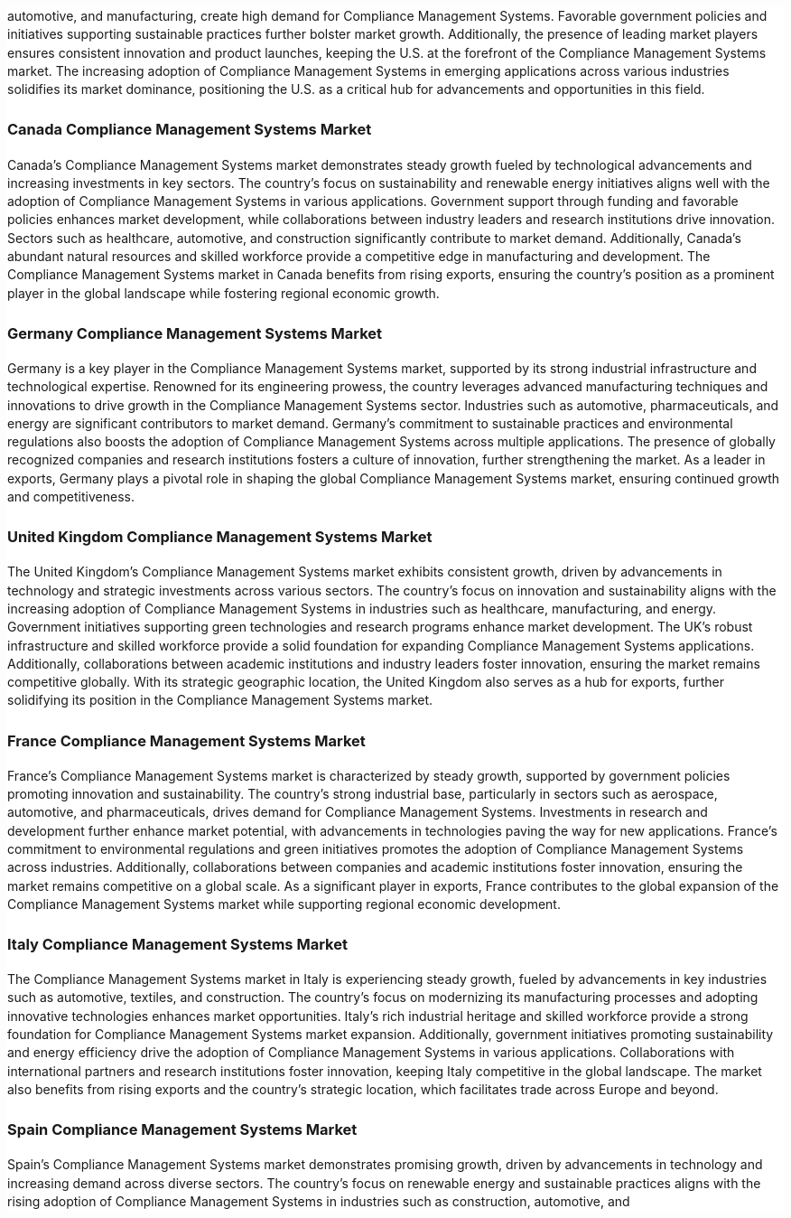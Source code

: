 automotive, and manufacturing, create high demand for Compliance Management Systems. Favorable government policies and initiatives supporting sustainable practices further bolster market growth. Additionally, the presence of leading market players ensures consistent innovation and product launches, keeping the U.S. at the forefront of the Compliance Management Systems market. The increasing adoption of Compliance Management Systems in emerging applications across various industries solidifies its market dominance, positioning the U.S. as a critical hub for advancements and opportunities in this field.</p><h3>Canada Compliance Management Systems Market</h3><p>Canada&rsquo;s Compliance Management Systems market demonstrates steady growth fueled by technological advancements and increasing investments in key sectors. The country&rsquo;s focus on sustainability and renewable energy initiatives aligns well with the adoption of Compliance Management Systems in various applications. Government support through funding and favorable policies enhances market development, while collaborations between industry leaders and research institutions drive innovation. Sectors such as healthcare, automotive, and construction significantly contribute to market demand. Additionally, Canada&rsquo;s abundant natural resources and skilled workforce provide a competitive edge in manufacturing and development. The Compliance Management Systems market in Canada benefits from rising exports, ensuring the country&rsquo;s position as a prominent player in the global landscape while fostering regional economic growth.</p><h3>Germany Compliance Management Systems Market</h3><p>Germany is a key player in the Compliance Management Systems market, supported by its strong industrial infrastructure and technological expertise. Renowned for its engineering prowess, the country leverages advanced manufacturing techniques and innovations to drive growth in the Compliance Management Systems sector. Industries such as automotive, pharmaceuticals, and energy are significant contributors to market demand. Germany&rsquo;s commitment to sustainable practices and environmental regulations also boosts the adoption of Compliance Management Systems across multiple applications. The presence of globally recognized companies and research institutions fosters a culture of innovation, further strengthening the market. As a leader in exports, Germany plays a pivotal role in shaping the global Compliance Management Systems market, ensuring continued growth and competitiveness.</p><h3>United Kingdom Compliance Management Systems Market</h3><p>The United Kingdom&rsquo;s Compliance Management Systems market exhibits consistent growth, driven by advancements in technology and strategic investments across various sectors. The country&rsquo;s focus on innovation and sustainability aligns with the increasing adoption of Compliance Management Systems in industries such as healthcare, manufacturing, and energy. Government initiatives supporting green technologies and research programs enhance market development. The UK&rsquo;s robust infrastructure and skilled workforce provide a solid foundation for expanding Compliance Management Systems applications. Additionally, collaborations between academic institutions and industry leaders foster innovation, ensuring the market remains competitive globally. With its strategic geographic location, the United Kingdom also serves as a hub for exports, further solidifying its position in the Compliance Management Systems market.</p><h3>France Compliance Management Systems Market</h3><p>France&rsquo;s Compliance Management Systems market is characterized by steady growth, supported by government policies promoting innovation and sustainability. The country&rsquo;s strong industrial base, particularly in sectors such as aerospace, automotive, and pharmaceuticals, drives demand for Compliance Management Systems. Investments in research and development further enhance market potential, with advancements in technologies paving the way for new applications. France&rsquo;s commitment to environmental regulations and green initiatives promotes the adoption of Compliance Management Systems across industries. Additionally, collaborations between companies and academic institutions foster innovation, ensuring the market remains competitive on a global scale. As a significant player in exports, France contributes to the global expansion of the Compliance Management Systems market while supporting regional economic development.</p><h3>Italy Compliance Management Systems Market</h3><p>The Compliance Management Systems market in Italy is experiencing steady growth, fueled by advancements in key industries such as automotive, textiles, and construction. The country&rsquo;s focus on modernizing its manufacturing processes and adopting innovative technologies enhances market opportunities. Italy&rsquo;s rich industrial heritage and skilled workforce provide a strong foundation for Compliance Management Systems market expansion. Additionally, government initiatives promoting sustainability and energy efficiency drive the adoption of Compliance Management Systems in various applications. Collaborations with international partners and research institutions foster innovation, keeping Italy competitive in the global landscape. The market also benefits from rising exports and the country&rsquo;s strategic location, which facilitates trade across Europe and beyond.</p><h3>Spain Compliance Management Systems Market</h3><p>Spain&rsquo;s Compliance Management Systems market demonstrates promising growth, driven by advancements in technology and increasing demand across diverse sectors. The country&rsquo;s focus on renewable energy and sustainable practices aligns with the rising adoption of Compliance Management Systems in industries such as construction, automotive, and